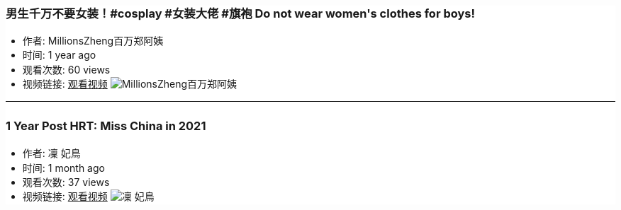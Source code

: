 
### 男生千万不要女装！#cosplay #女装大佬 #旗袍 Do not wear women's clothes for boys!
- 作者: MillionsZheng百万郑阿姨
- 时间: 1 year ago
- 观看次数: 60 views
- 视频链接: [观看视频](https://www.youtube.com/watch?v=TWrCxvH26Js)
![MillionsZheng百万郑阿姨](https://yt3.ggpht.com/ytc/AIdro_kOh7tqKyHM6y67bomu4E54gKoYj21yTZBpDno43sjNoXM=s68-c-k-c0x00ffffff-no-rj)

---

### 1 Year Post HRT: Miss China in 2021
- 作者: 凜 妃鳥
- 时间: 1 month ago
- 观看次数: 37 views
- 视频链接: [观看视频](https://www.youtube.com/watch?v=8nrmxXcluP8)
![凜 妃鳥](https://yt3.ggpht.com/ytc/AIdro_knbFAW2qm1E1p2xI4NiTxz8ntPm2g3W6QzJaexxD0nVg=s68-c-k-c0x00ffffff-no-rj)